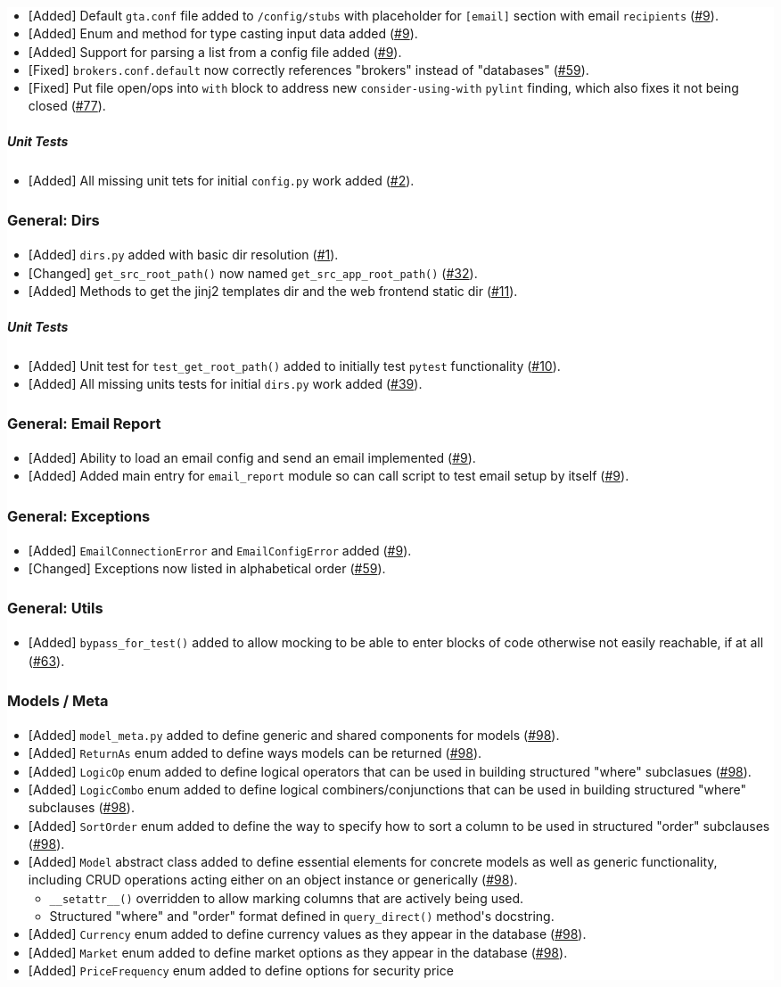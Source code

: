 - [Added] Default `gta.conf` file added to `/config/stubs` with placeholder for
      `[email]` section with email `recipients` ([#9][]).
- [Added] Enum and method for type casting input data added ([#9][]).
- [Added] Support for parsing a list from a config file added ([#9][]).
- [Fixed] `brokers.conf.default` now correctly references "brokers" instead of
      "databases" ([#59][]).
- [Fixed] Put file open/ops into `with` block to address new
      `consider-using-with` `pylint` finding, which also fixes it not being
      closed ([#77][]).

##### Unit Tests
- [Added] All missing unit tets for initial `config.py` work added ([#2][]).


### General: Dirs
- [Added] `dirs.py` added with basic dir resolution ([#1][]).
- [Changed] `get_src_root_path()` now named `get_src_app_root_path()` ([#32][]).
- [Added] Methods to get the jinj2 templates dir and the web frontend static dir
      ([#11][]).

##### Unit Tests
- [Added] Unit test for `test_get_root_path()` added to initially test `pytest`
      functionality ([#10][]).
- [Added] All missing units tests for initial `dirs.py` work added ([#39][]).


### General: Email Report
- [Added] Ability to load an email config and send an email implemented
      ([#9][]).
- [Added] Added main entry for `email_report` module so can call script to test
      email setup by itself ([#9][]).


### General: Exceptions
- [Added] `EmailConnectionError` and `EmailConfigError` added ([#9][]).
- [Changed] Exceptions now listed in alphabetical order ([#59][]).


### General: Utils
- [Added] `bypass_for_test()` added to allow mocking to be able to enter blocks
      of code otherwise not easily reachable, if at all ([#63][]).


### Models / Meta
- [Added] `model_meta.py` added to define generic and shared components for
      models ([#98][]).
- [Added] `ReturnAs` enum added to define ways models can be returned ([#98][]).
- [Added] `LogicOp` enum added to define logical operators that can be used in
      building structured "where" subclasues ([#98][]).
- [Added] `LogicCombo` enum added to define logical combiners/conjunctions that
      can be used in building structured "where" subclauses ([#98][]).
- [Added] `SortOrder` enum added to define the way to specify how to sort a
      column to be used in structured "order" subclauses ([#98][]).
- [Added] `Model` abstract class added to define essential elements for
      concrete models as well as generic functionality, including CRUD
      operations acting either on an object instance or generically ([#98][]).
  - `__setattr__()` overridden to allow marking columns that are actively being
        used.
  - Structured "where" and "order" format defined in `query_direct()` method's
        docstring.
- [Added] `Currency` enum added to define currency values as they appear in the
      database ([#98][]).
- [Added] `Market` enum added to define market options as they appear in the
      database ([#98][]).
- [Added] `PriceFrequency` enum added to define options for security price

[#26]: https://github.com/JonathanCasey/grand_trade_auto/issues/26 'Issue #26'
[#1]: https://github.com/JonathanCasey/grand_trade_auto/issues/1 'Issue #1'
[#4]: https://github.com/JonathanCasey/grand_trade_auto/issues/4 'Issue #4'
[#32]: https://github.com/JonathanCasey/grand_trade_auto/issues/32 'Issue #32'
[#3]: https://github.com/JonathanCasey/grand_trade_auto/issues/3 'Issue #3'
[#10]: https://github.com/JonathanCasey/grand_trade_auto/issues/10 'Issue #10'
[#36]: https://github.com/JonathanCasey/grand_trade_auto/issues/36 'Issue #36'
[#13]: https://github.com/JonathanCasey/grand_trade_auto/issues/13 'Issue #13'
[#39]: https://github.com/JonathanCasey/grand_trade_auto/issues/39 'Issue #39'
[#2]: https://github.com/JonathanCasey/grand_trade_auto/issues/2 'Issue #2'
[#8]: https://github.com/JonathanCasey/grand_trade_auto/issues/8 'Issue #8'
[#45]: https://github.com/JonathanCasey/grand_trade_auto/issues/45 'Issue #45'
[#6]: https://github.com/JonathanCasey/grand_trade_auto/issues/6 'Issue #6'
[#48]: https://github.com/JonathanCasey/grand_trade_auto/issues/48 'Issue #48'
[#9]: https://github.com/JonathanCasey/grand_trade_auto/issues/9 'Issue #9'
[#55]: https://github.com/JonathanCasey/grand_trade_auto/issues/55 'Issue #55'
[#59]: https://github.com/JonathanCasey/grand_trade_auto/issues/59 'Issue #59'
[#11]: https://github.com/JonathanCasey/grand_trade_auto/issues/11 'Issue #11'
[#63]: https://github.com/JonathanCasey/grand_trade_auto/issues/63 'Issue #63'
[#66]: https://github.com/JonathanCasey/grand_trade_auto/issues/66 'Issue #66'
[#67]: https://github.com/JonathanCasey/grand_trade_auto/issues/67 'Issue #67'
[#62]: https://github.com/JonathanCasey/grand_trade_auto/issues/62 'Issue #62'
[#58]: https://github.com/JonathanCasey/grand_trade_auto/issues/58 'Issue #58'
[#71]: https://github.com/JonathanCasey/grand_trade_auto/issues/71 'Issue #71'
[#73]: https://github.com/JonathanCasey/grand_trade_auto/issues/73 'Issue #73'
[#75]: https://github.com/JonathanCasey/grand_trade_auto/issues/75 'Issue #75'
[#77]: https://github.com/JonathanCasey/grand_trade_auto/issues/77 'Issue #77'
[#7]: https://github.com/JonathanCasey/grand_trade_auto/issues/7 'Issue #7'
[#54]: https://github.com/JonathanCasey/grand_trade_auto/issues/54 'Issue #54'
[#80]: https://github.com/JonathanCasey/grand_trade_auto/issues/80 'Issue #80'
[#81]: https://github.com/JonathanCasey/grand_trade_auto/issues/81 'Issue #81'
[#84]: https://github.com/JonathanCasey/grand_trade_auto/issues/84 'Issue #84'
[#82]: https://github.com/JonathanCasey/grand_trade_auto/issues/82 'Issue #82'
[#88]: https://github.com/JonathanCasey/grand_trade_auto/issues/88 'Issue #88'
[#91]: https://github.com/JonathanCasey/grand_trade_auto/issues/91 'Issue #91'
[#93]: https://github.com/JonathanCasey/grand_trade_auto/issues/93 'Issue #93'
[#95]: https://github.com/JonathanCasey/grand_trade_auto/issues/95 'Issue #95'
[#96]: https://github.com/JonathanCasey/grand_trade_auto/issues/96 'Issue #96'
[#98]: https://github.com/JonathanCasey/grand_trade_auto/issues/98 'Issue #98'
[#103]: https://github.com/JonathanCasey/grand_trade_auto/issues/103 'Issue #103'
[#104]: https://github.com/JonathanCasey/grand_trade_auto/issues/104 'Issue #104'
[#107]: https://github.com/JonathanCasey/grand_trade_auto/issues/107 'Issue #107'
[#29]: https://github.com/JonathanCasey/grand_trade_auto/pull/26 'PR #29'
[#30]: https://github.com/JonathanCasey/grand_trade_auto/pull/30 'PR #30'
[#31]: https://github.com/JonathanCasey/grand_trade_auto/pull/31 'PR #31'
[#33]: https://github.com/JonathanCasey/grand_trade_auto/pull/33 'PR #33'
[#34]: https://github.com/JonathanCasey/grand_trade_auto/pull/34 'PR #34'
[#35]: https://github.com/JonathanCasey/grand_trade_auto/pull/35 'PR #35'
[#37]: https://github.com/JonathanCasey/grand_trade_auto/pull/37 'PR #37'
[#38]: https://github.com/JonathanCasey/grand_trade_auto/pull/38 'PR #38'
[#40]: https://github.com/JonathanCasey/grand_trade_auto/pull/40 'PR #40'
[#41]: https://github.com/JonathanCasey/grand_trade_auto/pull/41 'PR #41'
[#43]: https://github.com/JonathanCasey/grand_trade_auto/pull/43 'PR #43'
[#46]: https://github.com/JonathanCasey/grand_trade_auto/pull/46 'PR #46'
[#47]: https://github.com/JonathanCasey/grand_trade_auto/pull/47 'PR #47'
[#49]: https://github.com/JonathanCasey/grand_trade_auto/pull/49 'PR #49'
[#52]: https://github.com/JonathanCasey/grand_trade_auto/pull/52 'PR #52'
[#56]: https://github.com/JonathanCasey/grand_trade_auto/pull/56 'PR #56'
[#60]: https://github.com/JonathanCasey/grand_trade_auto/pull/60 'PR #60'
[#61]: https://github.com/JonathanCasey/grand_trade_auto/pull/61 'PR #61'
[#64]: https://github.com/JonathanCasey/grand_trade_auto/pull/64 'PR #64'
[#68]: https://github.com/JonathanCasey/grand_trade_auto/pull/68 'PR #68'
[#69]: https://github.com/JonathanCasey/grand_trade_auto/pull/69 'PR #69'
[#70]: https://github.com/JonathanCasey/grand_trade_auto/pull/70 'PR #70'
[#72]: https://github.com/JonathanCasey/grand_trade_auto/pull/72 'PR #72'
[#74]: https://github.com/JonathanCasey/grand_trade_auto/pull/74 'PR #74'
[#76]: https://github.com/JonathanCasey/grand_trade_auto/pull/76 'PR #76'
[#78]: https://github.com/JonathanCasey/grand_trade_auto/pull/78 'PR #78'
[#79]: https://github.com/JonathanCasey/grand_trade_auto/pull/79 'PR #79'
[#83]: https://github.com/JonathanCasey/grand_trade_auto/pull/83 'PR #83'
[#85]: https://github.com/JonathanCasey/grand_trade_auto/pull/85 'PR #85'
[#86]: https://github.com/JonathanCasey/grand_trade_auto/pull/86 'PR #86'
[#87]: https://github.com/JonathanCasey/grand_trade_auto/pull/87 'PR #87'
[#90]: https://github.com/JonathanCasey/grand_trade_auto/pull/90 'PR #90'
[#92]: https://github.com/JonathanCasey/grand_trade_auto/pull/92 'PR #92'
[#94]: https://github.com/JonathanCasey/grand_trade_auto/pull/94 'PR #94'
[#97]: https://github.com/JonathanCasey/grand_trade_auto/pull/97 'PR #97'
[#101]: https://github.com/JonathanCasey/grand_trade_auto/pull/101 'PR #101'
[#105]: https://github.com/JonathanCasey/grand_trade_auto/pull/105 'PR #105'
[#106]: https://github.com/JonathanCasey/grand_trade_auto/pull/106 'PR #106'
[#108]: https://github.com/JonathanCasey/grand_trade_auto/pull/108 'PR #108'